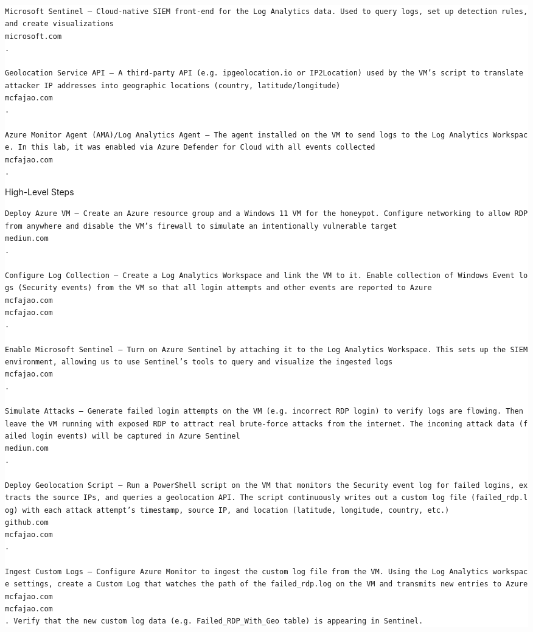     Microsoft Sentinel – Cloud-native SIEM front-end for the Log Analytics data. Used to query logs, set up detection rules, and create visualizations
    microsoft.com
    .

    Geolocation Service API – A third-party API (e.g. ipgeolocation.io or IP2Location) used by the VM’s script to translate attacker IP addresses into geographic locations (country, latitude/longitude)
    mcfajao.com
    .

    Azure Monitor Agent (AMA)/Log Analytics Agent – The agent installed on the VM to send logs to the Log Analytics Workspace. In this lab, it was enabled via Azure Defender for Cloud with all events collected
    mcfajao.com
    .

High-Level Steps

    Deploy Azure VM – Create an Azure resource group and a Windows 11 VM for the honeypot. Configure networking to allow RDP from anywhere and disable the VM’s firewall to simulate an intentionally vulnerable target
    medium.com
    .

    Configure Log Collection – Create a Log Analytics Workspace and link the VM to it. Enable collection of Windows Event logs (Security events) from the VM so that all login attempts and other events are reported to Azure
    mcfajao.com
    mcfajao.com
    .

    Enable Microsoft Sentinel – Turn on Azure Sentinel by attaching it to the Log Analytics Workspace. This sets up the SIEM environment, allowing us to use Sentinel’s tools to query and visualize the ingested logs
    mcfajao.com
    .

    Simulate Attacks – Generate failed login attempts on the VM (e.g. incorrect RDP login) to verify logs are flowing. Then leave the VM running with exposed RDP to attract real brute-force attacks from the internet. The incoming attack data (failed login events) will be captured in Azure Sentinel
    medium.com
    .

    Deploy Geolocation Script – Run a PowerShell script on the VM that monitors the Security event log for failed logins, extracts the source IPs, and queries a geolocation API. The script continuously writes out a custom log file (failed_rdp.log) with each attack attempt’s timestamp, source IP, and location (latitude, longitude, country, etc.)
    github.com
    mcfajao.com
    .

    Ingest Custom Logs – Configure Azure Monitor to ingest the custom log file from the VM. Using the Log Analytics workspace settings, create a Custom Log that watches the path of the failed_rdp.log on the VM and transmits new entries to Azure
    mcfajao.com
    mcfajao.com
    . Verify that the new custom log data (e.g. Failed_RDP_With_Geo table) is appearing in Sentinel.
